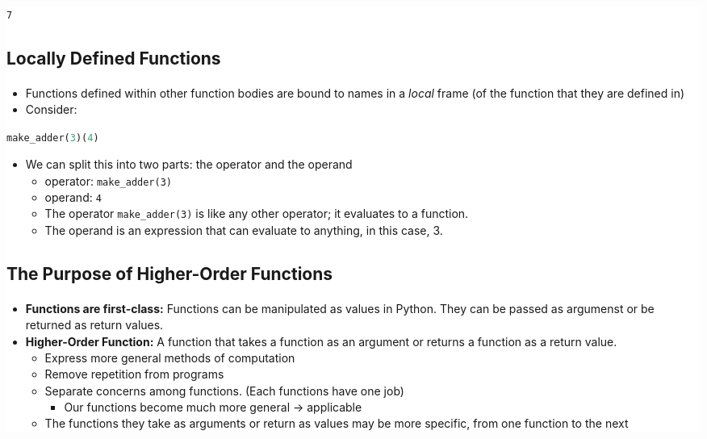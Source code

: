 


    7



## Locally Defined Functions
- Functions defined within other function bodies are bound to names in a *local* frame (of the function that they are defined in)
- Consider:


```python
make_adder(3)(4)
```

- We can split this into two parts: the operator and the operand
    - operator: `make_adder(3)`
    - operand: `4`
    - The operator `make_adder(3)` is like any other operator; it evaluates to a function.
    - The operand is an expression that can evaluate to anything, in this case, 3.

## The Purpose of Higher-Order Functions
- **Functions are first-class:** Functions can be manipulated as values in Python. They can be passed as argumenst or be returned as return values.
- **Higher-Order Function:** A function that takes a function as an argument or returns a function as a return value.
    - Express more general methods of computation
    - Remove repetition from programs
    - Separate concerns among functions. (Each functions have one job)
        - Our functions become much more general -> applicable
    - The functions they take as arguments or return as values may be more specific, from one function to the next
